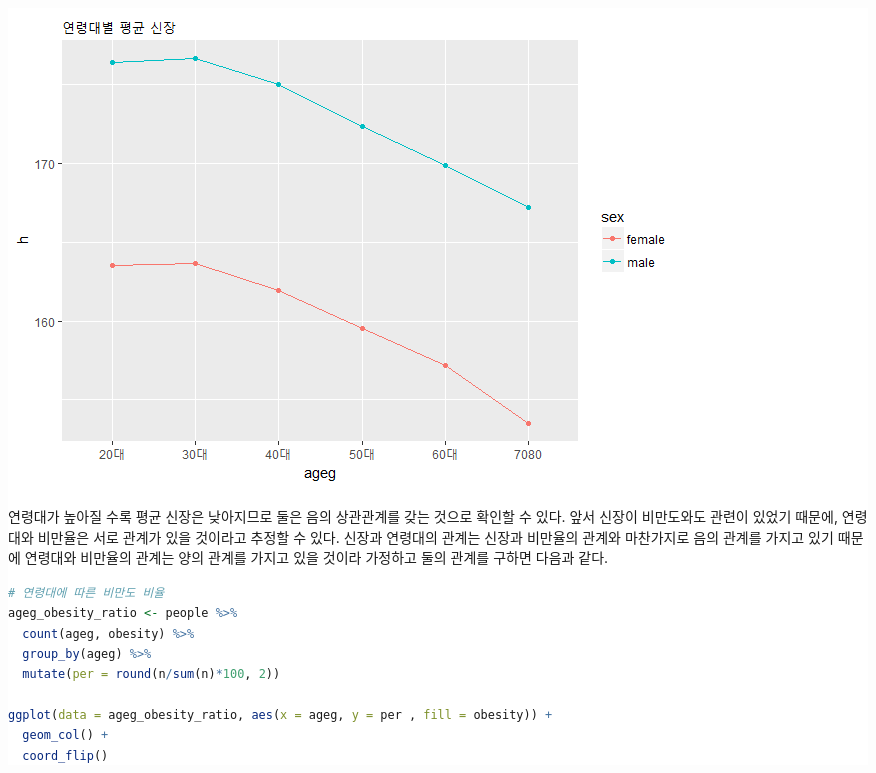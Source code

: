![](group6_files/figure-markdown_github/unnamed-chunk-4-1.png)

연령대가 높아질 수록 평균 신장은 낮아지므로 둘은 음의 상관관계를 갖는 것으로 확인할 수 있다. 앞서 신장이 비만도와도 관련이 있었기 때문에, 연령대와 비만율은 서로 관계가 있을 것이라고 추정할 수 있다. 신장과 연령대의 관계는 신장과 비만율의 관계와 마찬가지로 음의 관계를 가지고 있기 때문에 연령대와 비만율의 관계는 양의 관계를 가지고 있을 것이라 가정하고 둘의 관계를 구하면 다음과 같다.

``` r
# 연령대에 따른 비만도 비율
ageg_obesity_ratio <- people %>%
  count(ageg, obesity) %>% 
  group_by(ageg) %>% 
  mutate(per = round(n/sum(n)*100, 2))

ggplot(data = ageg_obesity_ratio, aes(x = ageg, y = per , fill = obesity)) +
  geom_col() +
  coord_flip()
```
